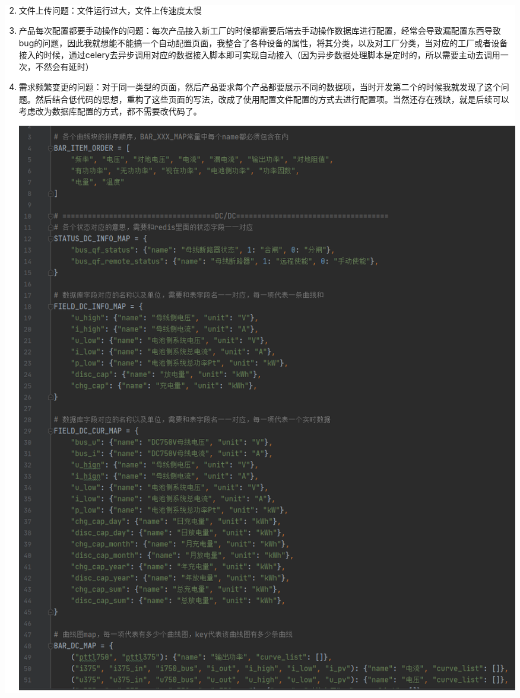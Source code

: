 2. 文件上传问题：文件运行过大，文件上传速度太慢

3. 产品每次配置都要手动操作的问题：每次产品接入新工厂的时候都需要后端去手动操作数据库进行配置，经常会导致漏配置东西导致bug的问题，因此我就想能不能搞一个自动配置页面，我整合了各种设备的属性，将其分类，以及对工厂分类，当对应的工厂或者设备接入的时候，通过celery去异步调用对应的数据接入脚本即可实现自动接入（因为异步数据处理脚本是定时的，所以需要主动去调用一次，不然会有延时）

4. 需求频繁变更的问题：对于同一类型的页面，然后产品要求每个产品都要展示不同的数据项，当时开发第二个的时候我就发现了这个问题。然后结合低代码的思想，重构了这些页面的写法，改成了使用配置文件配置的方式去进行配置项。当然还存在残缺，就是后续可以考虑改为数据库配置的方式，都不需要改代码了。

   ![image-20241015181611919](面试.assets/image-20241015181611919.png)
